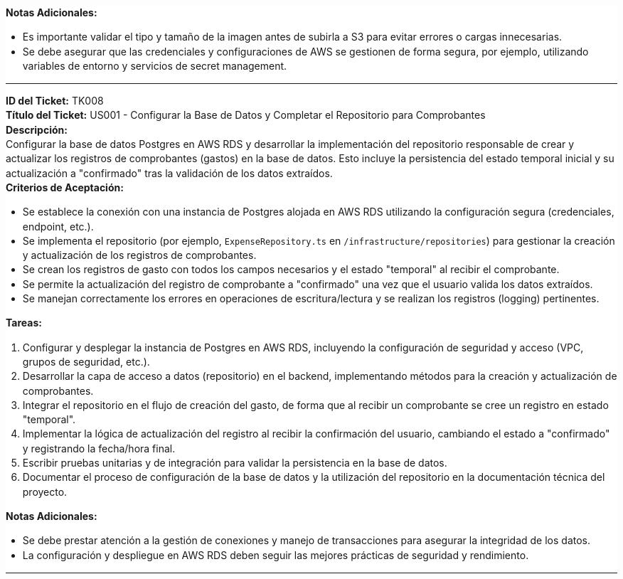 **Notas Adicionales:**  
- Es importante validar el tipo y tamaño de la imagen antes de subirla a S3 para evitar errores o cargas innecesarias.  
- Se debe asegurar que las credenciales y configuraciones de AWS se gestionen de forma segura, por ejemplo, utilizando variables de entorno y servicios de secret management.

---

**ID del Ticket:** TK008  
**Título del Ticket:** US001 - Configurar la Base de Datos y Completar el Repositorio para Comprobantes  
**Descripción:**  
Configurar la base de datos Postgres en AWS RDS y desarrollar la implementación del repositorio responsable de crear y actualizar los registros de comprobantes (gastos) en la base de datos. Esto incluye la persistencia del estado temporal inicial y su actualización a "confirmado" tras la validación de los datos extraídos.  
**Criterios de Aceptación:**  
- Se establece la conexión con una instancia de Postgres alojada en AWS RDS utilizando la configuración segura (credenciales, endpoint, etc.).  
- Se implementa el repositorio (por ejemplo, `ExpenseRepository.ts` en `/infrastructure/repositories`) para gestionar la creación y actualización de los registros de comprobantes.  
- Se crean los registros de gasto con todos los campos necesarios y el estado "temporal" al recibir el comprobante.  
- Se permite la actualización del registro de comprobante a "confirmado" una vez que el usuario valida los datos extraídos.  
- Se manejan correctamente los errores en operaciones de escritura/lectura y se realizan los registros (logging) pertinentes.

**Tareas:**  
1. Configurar y desplegar la instancia de Postgres en AWS RDS, incluyendo la configuración de seguridad y acceso (VPC, grupos de seguridad, etc.).  
2. Desarrollar la capa de acceso a datos (repositorio) en el backend, implementando métodos para la creación y actualización de comprobantes.  
3. Integrar el repositorio en el flujo de creación del gasto, de forma que al recibir un comprobante se cree un registro en estado "temporal".  
4. Implementar la lógica de actualización del registro al recibir la confirmación del usuario, cambiando el estado a "confirmado" y registrando la fecha/hora final.  
5. Escribir pruebas unitarias y de integración para validar la persistencia en la base de datos.  
6. Documentar el proceso de configuración de la base de datos y la utilización del repositorio en la documentación técnica del proyecto.

**Notas Adicionales:**  
- Se debe prestar atención a la gestión de conexiones y manejo de transacciones para asegurar la integridad de los datos.  
- La configuración y despliegue en AWS RDS deben seguir las mejores prácticas de seguridad y rendimiento.

---

